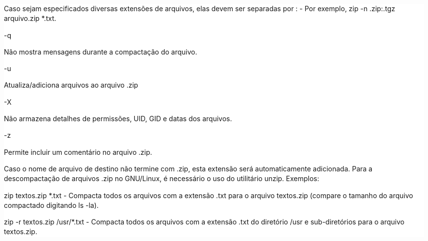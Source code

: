 
Caso sejam especificados diversas extensões de arquivos, elas devem ser
separadas por <literal>: - Por exemplo, <literal>zip -n .zip:.tgz
arquivo.zip *.txt.



<varlistentry>
<term>-q
<listitem>

Não mostra mensagens durante a compactação do arquivo.



<varlistentry>
<term>-u
<listitem>

Atualiza/adiciona arquivos ao arquivo <filename>.zip</filename>



<varlistentry>
<term>-X
<listitem>

Não armazena detalhes de permissões, UID, GID e datas dos arquivos.



<varlistentry>
<term>-z
<listitem>

Permite incluir um comentário no arquivo <filename>.zip</filename>.



</variablelist>

Caso o nome de arquivo de destino não termine com <filename>.zip</filename>,
esta extensão será automaticamente adicionada.  Para a descompactação de
arquivos <filename>.zip</filename> no <command>GNU/Linux, é
necessário o uso do utilitário <command>unzip.  Exemplos:

<itemizedlist>
<listitem>

<literal>zip textos.zip *.txt - Compacta todos os arquivos com a
extensão <filename>.txt</filename> para o arquivo
<filename>textos.zip</filename> (compare o tamanho do arquivo compactado
digitando <literal>ls -la).


<listitem>

<literal>zip -r textos.zip /usr/*.txt - Compacta todos os arquivos
com a extensão <filename>.txt</filename> do diretório <filename>/usr</filename>
e sub-diretórios para o arquivo <filename>textos.zip</filename>.


<listitem>
